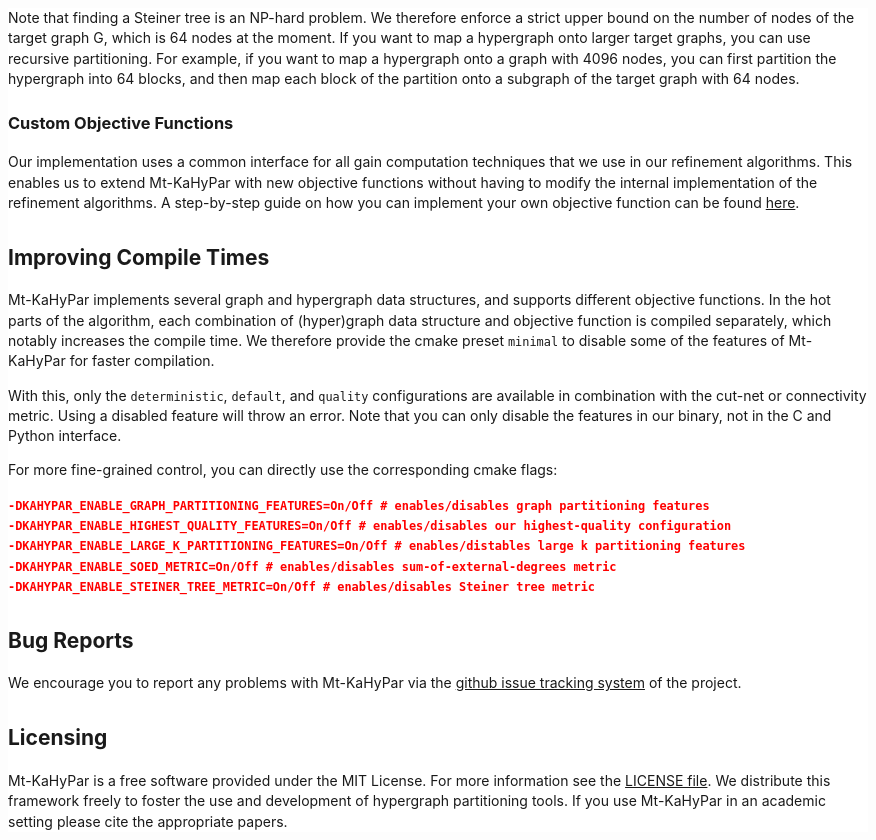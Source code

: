Note that finding a Steiner tree is an NP-hard problem. We therefore enforce a strict upper bound on the number of nodes of the target graph G, which is 64 nodes at the moment.
If you want to map a hypergraph onto larger target graphs, you can use recursive partitioning.
For example, if you want to map a hypergraph onto a graph with 4096 nodes, you can first partition the hypergraph into 64 blocks, and then map each block of the partition onto a subgraph of the target graph with 64 nodes.

### Custom Objective Functions

Our implementation uses a common interface for all gain computation techniques that we use in our refinement algorithms.
This enables us to extend Mt-KaHyPar with new objective functions without having to modify the internal implementation of the refinement algorithms.
A step-by-step guide on how you can implement your own objective function can be found [here][CustomObjectiveFunction].

Improving Compile Times
-----------

Mt-KaHyPar implements several graph and hypergraph data structures, and supports different objective functions.
In the hot parts of the algorithm, each combination of (hyper)graph data structure and objective function is compiled separately, which notably increases the compile time.
We therefore provide the cmake preset `minimal` to disable some of the features of Mt-KaHyPar for faster compilation.

With this, only the `deterministic`, `default`, and `quality` configurations are available in combination with the cut-net or connectivity metric.
Using a disabled feature will throw an error. Note that you can only disable the features in our binary, not in the C and Python interface.

For more fine-grained control, you can directly use the corresponding cmake flags:
```cmake
-DKAHYPAR_ENABLE_GRAPH_PARTITIONING_FEATURES=On/Off # enables/disables graph partitioning features
-DKAHYPAR_ENABLE_HIGHEST_QUALITY_FEATURES=On/Off # enables/disables our highest-quality configuration
-DKAHYPAR_ENABLE_LARGE_K_PARTITIONING_FEATURES=On/Off # enables/distables large k partitioning features
-DKAHYPAR_ENABLE_SOED_METRIC=On/Off # enables/disables sum-of-external-degrees metric
-DKAHYPAR_ENABLE_STEINER_TREE_METRIC=On/Off # enables/disables Steiner tree metric
```

Bug Reports
-----------

We encourage you to report any problems with Mt-KaHyPar via the [github issue tracking system](https://github.com/kittobi1992/mt-kahypar/issues) of the project.

Licensing
---------

Mt-KaHyPar is a free software provided under the MIT License.
For more information see the [LICENSE file][LF].
We distribute this framework freely to foster the use and development of hypergraph partitioning tools.
If you use Mt-KaHyPar in an academic setting please cite the appropriate papers.


[cmake]: http://www.cmake.org/ "CMake tool"
[Boost.Program_options]: http://www.boost.org/doc/libs/1_58_0/doc/html/program_options.html
[tbb]: https://software.intel.com/content/www/us/en/develop/tools/threading-building-blocks.html
[hwloc]: https://www.open-mpi.org/projects/hwloc/
[LF]: https://github.com/kahypar/mt-kahypar/blob/master/LICENSE "License"
[SetA]: http://algo2.iti.kit.edu/heuer/alenex21/instances.html?benchmark=set_a
[SetB]: http://algo2.iti.kit.edu/heuer/alenex21/instances.html?benchmark=set_b
[ExperimentalResults]: https://algo2.iti.kit.edu/heuer/mt_kahypar/
[MSYS2]: https://www.msys2.org/
[CustomObjectiveFunction]: https://github.com/kahypar/mt-kahypar/tree/master/mt-kahypar/partition/refinement/gains
[SteinerTrees]: https://en.wikipedia.org/wiki/Steiner_tree_problem#Steiner_tree_in_graphs_and_variants